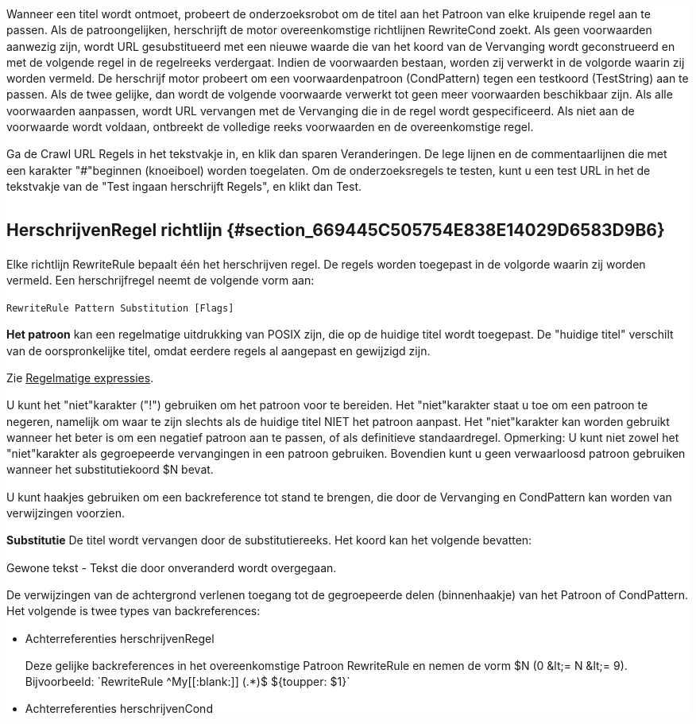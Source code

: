 Wanneer een titel wordt ontmoet, probeert de onderzoeksrobot om de titel aan het Patroon van elke kruipende regel aan te passen. Als de patroongelijken, herschrijft de motor overeenkomstige richtlijnen RewriteCond zoekt. Als geen voorwaarden aanwezig zijn, wordt URL gesubstitueerd met een nieuwe waarde die van het koord van de Vervanging wordt geconstrueerd en met de volgende regel in de regelreeks verdergaat. Indien de voorwaarden bestaan, worden zij verwerkt in de volgorde waarin zij worden vermeld. De herschrijf motor probeert om een voorwaardenpatroon (CondPattern) tegen een testkoord (TestString) aan te passen. Als de twee gelijke, dan wordt de volgende voorwaarde verwerkt tot geen meer voorwaarden beschikbaar zijn. Als alle voorwaarden aanpassen, wordt URL vervangen met de Vervanging die in de regel wordt gespecificeerd. Als niet aan de voorwaarde wordt voldaan, ontbreekt de volledige reeks voorwaarden en de overeenkomstige regel.

Ga de Crawl URL Regels in het tekstvakje in, en klik dan sparen Veranderingen. De lege lijnen en de commentaarlijnen die met een karakter &quot;#&quot;beginnen (knoeiboel) worden toegelaten. Om de onderzoeksregels te testen, kunt u een test URL in het de tekstvakje van de &quot;Test ingaan herschrijft Regels&quot;, en klikt dan Test.

## HerschrijvenRegel richtlijn {#section_669445C505754E838E14029D6583D9B6}

Elke richtlijn RewriteRule bepaalt één het herschrijven regel. De regels worden toegepast in de volgorde waarin zij worden vermeld. Een herschrijfregel neemt de volgende vorm aan:

```
RewriteRule Pattern Substitution [Flags]
```

**Het patroon** kan een regelmatige uitdrukking van POSIX zijn, die op de huidige titel wordt toegepast. De &quot;huidige titel&quot; verschilt van de oorspronkelijke titel, omdat eerdere regels al aangepast en gewijzigd zijn.

Zie [Regelmatige expressies](../c-appendices/r-regular-expressions.md#reference_B5BA7D61D82E4109A01D2A2D964E3A6A).

U kunt het &quot;niet&quot;karakter (&quot;!&quot;) gebruiken om het patroon voor te bereiden. Het &quot;niet&quot;karakter staat u toe om een patroon te negeren, namelijk om waar te zijn slechts als de huidige titel NIET het patroon aanpast. Het &quot;niet&quot;karakter kan worden gebruikt wanneer het beter is om een negatief patroon aan te passen, of als definitieve standaardregel. Opmerking: U kunt niet zowel het &quot;niet&quot;karakter als gegroepeerde vervangingen in een patroon gebruiken. Bovendien kunt u geen verwaarloosd patroon gebruiken wanneer het substitutiekoord $N bevat.

U kunt haakjes gebruiken om een backreference tot stand te brengen, die door de Vervanging en CondPattern kan worden van verwijzingen voorzien.

**Substitutie** De titel wordt vervangen door de substitutiereeks. Het koord kan het volgende bevatten:

Gewone tekst - Tekst die door onveranderd wordt overgegaan.

De verwijzingen van de achtergrond verlenen toegang tot de gegroepeerde delen (binnenhaakje) van het Patroon of CondPattern. Het volgende is twee types van backreferences:

* Achterreferenties herschrijvenRegel

   Deze gelijke backreferences in het overeenkomstige Patroon RewriteRule en nemen de vorm $N (0 &lt;= N &lt;= 9). Bijvoorbeeld: `RewriteRule ^My[[:blank:]] (.*)$ ${toupper: $1}`
* Achterreferenties herschrijvenCond
